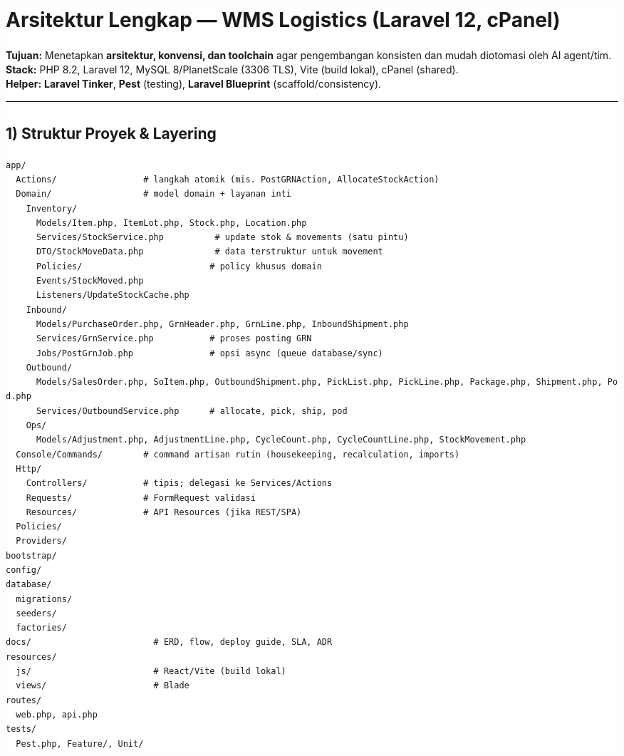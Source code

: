 # Arsitektur Lengkap — WMS Logistics (Laravel 12, cPanel) 
**Tujuan:** Menetapkan **arsitektur, konvensi, dan toolchain** agar pengembangan konsisten dan mudah diotomasi oleh AI agent/tim.  
**Stack:** PHP 8.2, Laravel 12, MySQL 8/PlanetScale (3306 TLS), Vite (build lokal), cPanel (shared).  
**Helper:** **Laravel Tinker**, **Pest** (testing), **Laravel Blueprint** (scaffold/consistency).

---

## 1) Struktur Proyek & Layering
```
app/
  Actions/                 # langkah atomik (mis. PostGRNAction, AllocateStockAction)
  Domain/                  # model domain + layanan inti
    Inventory/
      Models/Item.php, ItemLot.php, Stock.php, Location.php
      Services/StockService.php          # update stok & movements (satu pintu)
      DTO/StockMoveData.php              # data terstruktur untuk movement
      Policies/                         # policy khusus domain
      Events/StockMoved.php
      Listeners/UpdateStockCache.php
    Inbound/
      Models/PurchaseOrder.php, GrnHeader.php, GrnLine.php, InboundShipment.php
      Services/GrnService.php           # proses posting GRN
      Jobs/PostGrnJob.php               # opsi async (queue database/sync)
    Outbound/
      Models/SalesOrder.php, SoItem.php, OutboundShipment.php, PickList.php, PickLine.php, Package.php, Shipment.php, Pod.php
      Services/OutboundService.php      # allocate, pick, ship, pod
    Ops/
      Models/Adjustment.php, AdjustmentLine.php, CycleCount.php, CycleCountLine.php, StockMovement.php
  Console/Commands/        # command artisan rutin (housekeeping, recalculation, imports)
  Http/
    Controllers/           # tipis; delegasi ke Services/Actions
    Requests/              # FormRequest validasi
    Resources/             # API Resources (jika REST/SPA)
  Policies/
  Providers/
bootstrap/
config/
database/
  migrations/
  seeders/
  factories/
docs/                        # ERD, flow, deploy guide, SLA, ADR
resources/
  js/                        # React/Vite (build lokal)
  views/                     # Blade
routes/
  web.php, api.php
tests/
  Pest.php, Feature/, Unit/
```
